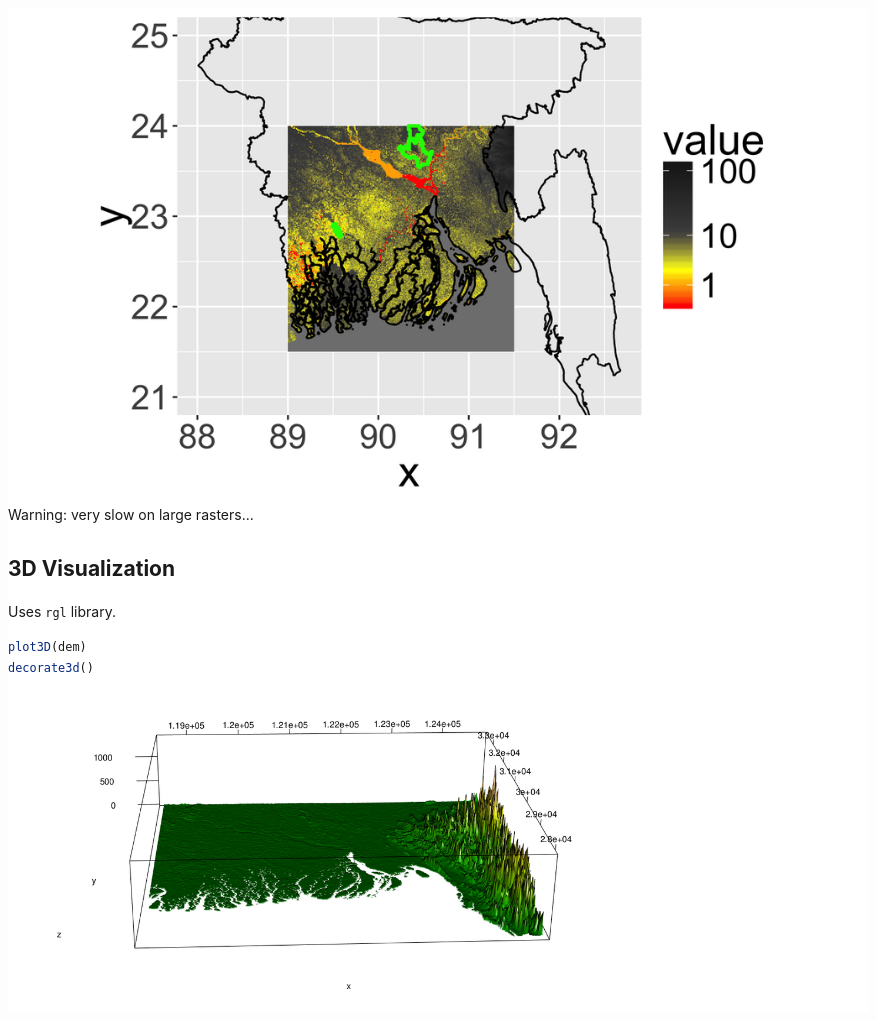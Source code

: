 ![](06_RasterTwo_files/figure-html/unnamed-chunk-43-1.png)
Warning: very slow on large rasters...

## 3D Visualization
Uses `rgl` library.  


```r
plot3D(dem)
decorate3d()
```

<img src="06_assets/plot3d.png" alt="alt text" width="70%">
